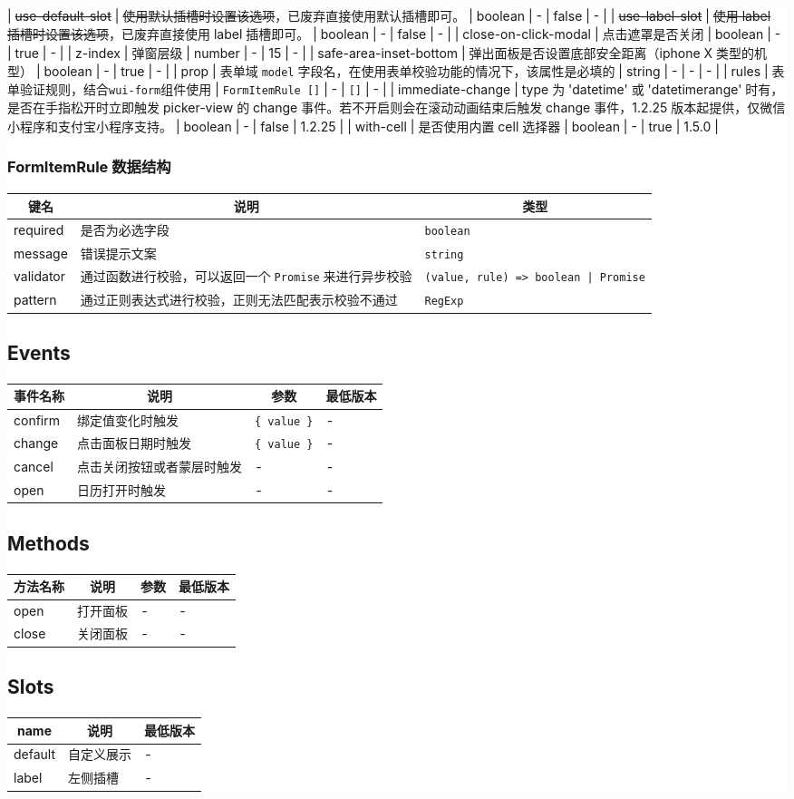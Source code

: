 | <s>use-default-slot</s> | <s>使用默认插槽时设置该选项</s>，已废弃直接使用默认插槽即可。                                                                                                                                      | boolean               | -                                                                                           | false                 | -                |
| <s>use-label-slot</s>   | <s>使用 label 插槽时设置该选项</s>，已废弃直接使用 label 插槽即可。                                                                                                                                | boolean               | -                                                                                           | false                 | -                |
| close-on-click-modal    | 点击遮罩是否关闭                                                                                                                                                                                   | boolean               | -                                                                                           | true                  | -                |
| z-index                 | 弹窗层级                                                                                                                                                                                           | number                | -                                                                                           | 15                    | -                |
| safe-area-inset-bottom  | 弹出面板是否设置底部安全距离（iphone X 类型的机型）                                                                                                                                                | boolean               | -                                                                                           | true                  | -                |
| prop                    | 表单域 `model` 字段名，在使用表单校验功能的情况下，该属性是必填的                                                                                                                                  | string                | -                                                                                           | -                     | -                |
| rules                   | 表单验证规则，结合`wui-form`组件使用                                                                                                                                                               | `FormItemRule []`     | -                                                                                           | `[]`                  | -                |
| immediate-change        | type 为 'datetime' 或 'datetimerange' 时有，是否在手指松开时立即触发 picker-view 的 change 事件。若不开启则会在滚动动画结束后触发 change 事件，1.2.25 版本起提供，仅微信小程序和支付宝小程序支持。 | boolean               | -                                                                                           | false                 | 1.2.25           |
| with-cell               | 是否使用内置 cell 选择器                                                                                                                                                                           | boolean               | -                                                                                           | true                  | 1.5.0 |

### FormItemRule 数据结构

| 键名      | 说明                                                    | 类型                                  |
| --------- | ------------------------------------------------------- | ------------------------------------- |
| required  | 是否为必选字段                                          | `boolean`                             |
| message   | 错误提示文案                                            | `string`                              |
| validator | 通过函数进行校验，可以返回一个 `Promise` 来进行异步校验 | `(value, rule) => boolean \| Promise` |
| pattern   | 通过正则表达式进行校验，正则无法匹配表示校验不通过      | `RegExp`                              |

## Events

| 事件名称 | 说明                       | 参数        | 最低版本 |
| -------- | -------------------------- | ----------- | -------- |
| confirm  | 绑定值变化时触发           | `{ value }` | -        |
| change   | 点击面板日期时触发         | `{ value }` | -        |
| cancel   | 点击关闭按钮或者蒙层时触发 | -           | -        |
| open     | 日历打开时触发             | -           | -        |

## Methods

| 方法名称 | 说明     | 参数 | 最低版本 |
| -------- | -------- | ---- | -------- |
| open     | 打开面板 | -    | -        |
| close    | 关闭面板 | -    | -        |

## Slots

| name    | 说明       | 最低版本 |
| ------- | ---------- | -------- |
| default | 自定义展示 | -        |
| label   | 左侧插槽   | -        |
